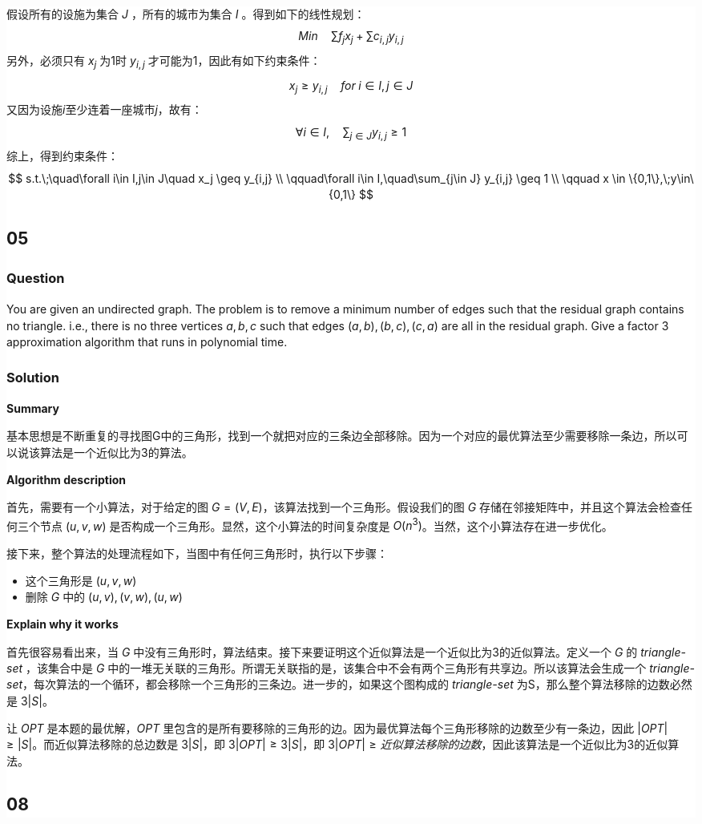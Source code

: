 假设所有的设施为集合 $J$ ，所有的城市为集合 $I$ 。得到如下的线性规划：
$$
Min \quad \sum f_jx_j+\sum c_{i,j}y_{i,j}
$$
另外，必须只有 $x_j$ 为1时 $y_{i,j}$ 才可能为1，因此有如下约束条件：
$$
x_j \geq y_{i,j} \quad for\;i\in I,j\in J
$$
又因为设施$i$至少连着一座城市$j$，故有：
$$
\forall i\in I,\quad\sum_{j\in J} y_{i,j} \geq 1
$$
综上，得到约束条件：
$$
s.t.\;\quad\forall i\in I,j\in J\quad x_j \geq y_{i,j} \\
\qquad\forall i\in I,\quad\sum_{j\in J} y_{i,j} \geq 1 \\
\qquad x \in \{0,1\},\;y\in\{0,1\}
$$

## 05

### Question

You are given an undirected graph. The problem is to remove a minimum number of edges such that the residual graph contains no triangle. i.e., there is no three vertices $a,b,c$ such that edges $(a,b), (b,c), (c,a)$ are all in the residual graph. Give a factor 3 approximation algorithm that runs in polynomial time.

### Solution

**Summary**

基本思想是不断重复的寻找图G中的三角形，找到一个就把对应的三条边全部移除。因为一个对应的最优算法至少需要移除一条边，所以可以说该算法是一个近似比为3的算法。

**Algorithm description**

首先，需要有一个小算法，对于给定的图 $G=(V,E)$，该算法找到一个三角形。假设我们的图 $G$ 存储在邻接矩阵中，并且这个算法会检查任何三个节点 $(u,v,w)$ 是否构成一个三角形。显然，这个小算法的时间复杂度是 $O(n^3)$。当然，这个小算法存在进一步优化。

接下来，整个算法的处理流程如下，当图中有任何三角形时，执行以下步骤：

* 这个三角形是 $(u,v,w)$
* 删除 $G$ 中的 $(u,v),(v,w),(u,w)$

**Explain why it works**

首先很容易看出来，当 $G$ 中没有三角形时，算法结束。接下来要证明这个近似算法是一个近似比为3的近似算法。定义一个 $G$ 的 *triangle-set* ，该集合中是 $G$ 中的一堆无关联的三角形。所谓无关联指的是，该集合中不会有两个三角形有共享边。所以该算法会生成一个  *triangle-set*，每次算法的一个循环，都会移除一个三角形的三条边。进一步的，如果这个图构成的 *triangle-set* 为S，那么整个算法移除的边数必然是 $3|S|$。

让 $OPT$ 是本题的最优解，$OPT$ 里包含的是所有要移除的三角形的边。因为最优算法每个三角形移除的边数至少有一条边，因此 $|OPT| \geq |S|$。而近似算法移除的总边数是 $3|S|$，即 $3|OPT| \geq 3|S|$，即 $3|OPT| \geq 近似算法移除的边数$，因此该算法是一个近似比为3的近似算法。

## 08
